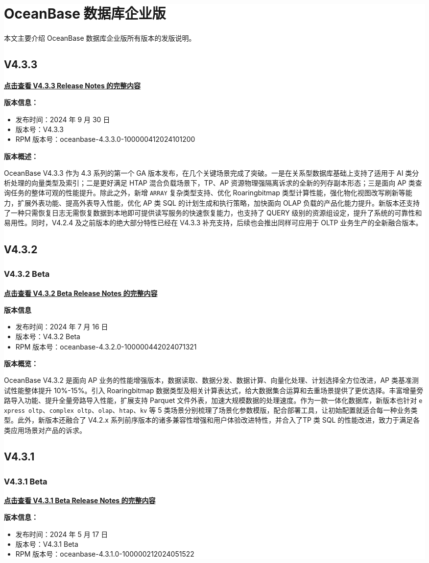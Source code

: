 # OceanBase 数据库企业版

本文主要介绍 OceanBase 数据库企业版所有版本的发版说明。

## V4.3.3

[**点击查看 V4.3.3 Release Notes 的完整内容**](https://www.oceanbase.com/product/oceanbase-database-rn/releaseNote#V4.3.3)

**版本信息：**
* 发布时间：2024 年 9 月 30 日
* 版本号：V4.3.3
* RPM 版本号：oceanbase-4.3.3.0-100000412024101200

**版本概述：**

OceanBase V4.3.3 作为 4.3 系列的第一个 GA 版本发布，在几个关键场景完成了突破。一是在关系型数据库基础上支持了适用于 AI 类分析处理的向量类型及索引；二是更好满足 HTAP 混合负载场景下，TP、AP 资源物理强隔离诉求的全新的列存副本形态；三是面向 AP 类查询任务的整体可观的性能提升。除此之外，新增 `ARRAY` 复杂类型支持、优化 Roaringbitmap 类型计算性能，强化物化视图改写刷新等能力，扩展外表功能、提高外表导入性能，优化 AP 类 SQL 的计划生成和执行策略，加快面向 OLAP 负载的产品化能力提升。新版本还支持了一种只需恢复日志无需恢复数据到本地即可提供读写服务的快速恢复能力，也支持了 QUERY 级别的资源组设定，提升了系统的可靠性和易用性。同时，V4.2.4 及之前版本的绝大部分特性已经在 V4.3.3 补充支持，后续也会推出同样可应用于 OLTP 业务生产的全新融合版本。


## V4.3.2

### V4.3.2 Beta

[**点击查看 V4.3.2 Beta Release Notes 的完整内容**](https://www.oceanbase.com/product/oceanbase-database-rn/releaseNote#V4.3.2)

**版本信息**

* 发布时间：2024 年 7 月 16 日
* 版本号：V4.3.2 Beta
* RPM 版本号：oceanbase-4.3.2.0-100000442024071321

**版本概览：**

OceanBase V4.3.2 是面向 AP 业务的性能增强版本，数据读取、数据分发、数据计算、向量化处理、计划选择全方位改进，AP 类基准测试性能整体提升 10%-15%。引入 Roaringbitmap 数据类型及相关计算表达式，给大数据集合运算和去重场景提供了更优选择。丰富增量旁路导入功能、提升全量旁路导入性能，扩展支持 Parquet 文件外表，加速大规模数据的处理速度。作为一款一体化数据库，新版本也针对 `express oltp`、`complex oltp`、`olap`、`htap`、`kv` 等 5 类场景分别梳理了场景化参数模版，配合部署工具，让初始配置就适合每一种业务类型。此外，新版本还融合了 V4.2.x 系列前序版本的诸多兼容性增强和用户体验改进特性，并合入了TP 类 SQL 的性能改进，致力于满足各类应用场景对产品的诉求。

## V4.3.1

### V4.3.1 Beta

[**点击查看 V4.3.1 Beta Release Notes 的完整内容**](https://www.oceanbase.com/product/oceanbase-database-rn/releaseNote#V4.3.1)

**版本信息：**
* 发布时间：2024 年 5 月 17 日
* 版本号：V4.3.1 Beta
* RPM 版本号：oceanbase-4.3.1.0-100000212024051522

